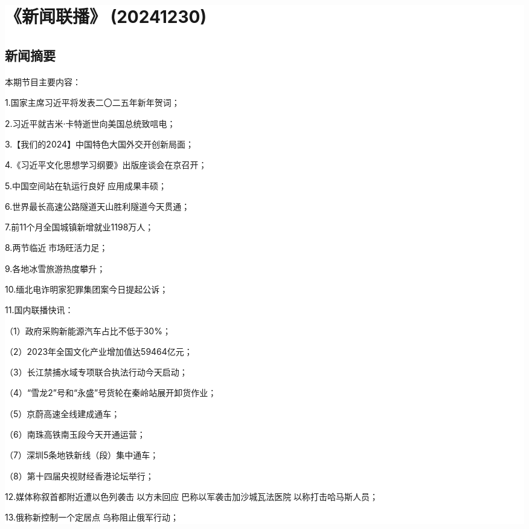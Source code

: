 # 《新闻联播》 (20241230)

## 新闻摘要

本期节目主要内容：


1.国家主席习近平将发表二〇二五年新年贺词；


2.习近平就吉米·卡特逝世向美国总统致唁电；


3.【我们的2024】中国特色大国外交开创新局面；


4.《习近平文化思想学习纲要》出版座谈会在京召开；


5.中国空间站在轨运行良好 应用成果丰硕；


6.世界最长高速公路隧道天山胜利隧道今天贯通；


7.前11个月全国城镇新增就业1198万人；


8.两节临近 市场旺活力足；


9.各地冰雪旅游热度攀升；


10.缅北电诈明家犯罪集团案今日提起公诉；


11.国内联播快讯：


（1）政府采购新能源汽车占比不低于30%；


（2）2023年全国文化产业增加值达59464亿元；


（3）长江禁捕水域专项联合执法行动今天启动；


（4）“雪龙2”号和“永盛”号货轮在秦岭站展开卸货作业；


（5）京蔚高速全线建成通车；


（6）南珠高铁南玉段今天开通运营；


（7）深圳5条地铁新线（段）集中通车；


（8）第十四届央视财经香港论坛举行；


12.媒体称叙首都附近遭以色列袭击 以方未回应 巴称以军袭击加沙城瓦法医院 以称打击哈马斯人员；


13.俄称新控制一个定居点 乌称阻止俄军行动；
